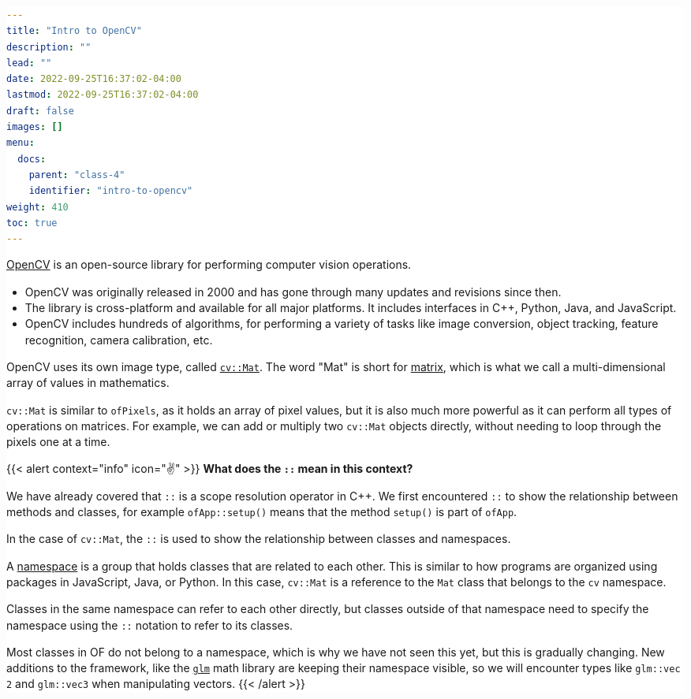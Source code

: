 ```yaml
---
title: "Intro to OpenCV"
description: ""
lead: ""
date: 2022-09-25T16:37:02-04:00
lastmod: 2022-09-25T16:37:02-04:00
draft: false
images: []
menu:
  docs:
    parent: "class-4"
    identifier: "intro-to-opencv"
weight: 410
toc: true
---
```


[OpenCV](https://opencv.org/) is an open-source library for performing computer vision operations.

* OpenCV was originally released in 2000 and has gone through many updates and revisions since then.
* The library is cross-platform and available for all major platforms. It includes interfaces in C++, Python, Java, and JavaScript.
* OpenCV includes hundreds of algorithms, for performing a variety of tasks like image conversion, object tracking, feature recognition, camera calibration, etc.

OpenCV uses its own image type, called [`cv::Mat`](https://docs.opencv.org/4.1.1/d3/d63/classcv_1_1Mat.html). The word "Mat" is short for [matrix](https://en.wikipedia.org/wiki/Matrix_(mathematics)), which is what we call a multi-dimensional array of values in mathematics. 

`cv::Mat` is similar to `ofPixels`, as it holds an array of pixel values, but it is also much more powerful as it can perform all types of operations on matrices. For example, we can add or multiply two `cv::Mat` objects directly, without needing to loop through the pixels one at a time.

{{< alert context="info" icon="✌️" >}}
**What does the `::` mean in this context?**

We have already covered that `::` is a scope resolution operator in C++. We first encountered `::` to show the relationship between methods and classes, for example `ofApp::setup()` means that the method `setup()` is part of `ofApp`.

In the case of `cv::Mat`, the `::` is used to show the relationship between classes and namespaces.

A [namespace](https://en.cppreference.com/w/cpp/language/namespace) is a group that holds classes that are related to each other. This is similar to how programs are organized using packages in JavaScript, Java, or Python. In this case, `cv::Mat` is a reference to the `Mat` class that belongs to the `cv` namespace.

Classes in the same namespace can refer to each other directly, but classes outside of that namespace need to specify the namespace using the `::` notation to refer to its classes.

Most classes in OF do not belong to a namespace, which is why we have not seen this yet, but this is gradually changing. New additions to the framework, like the [`glm`](https://glm.g-truc.net/0.9.9/index.html) math library are keeping their namespace visible, so we will encounter types like `glm::vec2` and `glm::vec3` when manipulating vectors.
{{< /alert >}}
